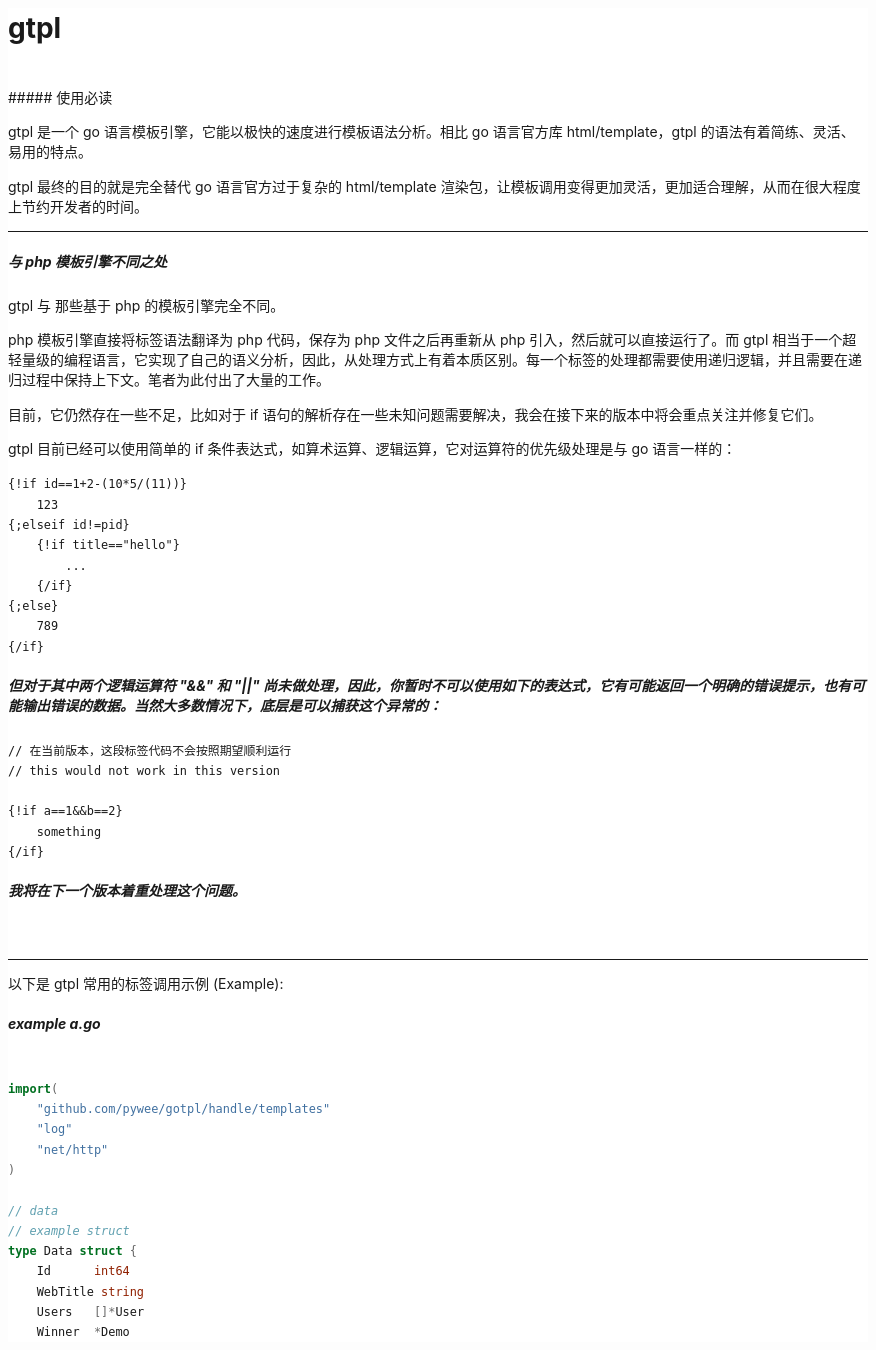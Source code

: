 # gtpl

<br />
##### 使用必读

gtpl 是一个 go 语言模板引擎，它能以极快的速度进行模板语法分析。相比 go 语言官方库 html/template，gtpl 的语法有着简练、灵活、易用的特点。

gtpl 最终的目的就是完全替代 go 语言官方过于复杂的 html/template 渲染包，让模板调用变得更加灵活，更加适合理解，从而在很大程度上节约开发者的时间。

<hr />

##### 与 php 模板引擎不同之处

gtpl 与 那些基于 php 的模板引擎完全不同。

php 模板引擎直接将标签语法翻译为 php 代码，保存为 php 文件之后再重新从 php 引入，然后就可以直接运行了。而 gtpl 相当于一个超轻量级的编程语言，它实现了自己的语义分析，因此，从处理方式上有着本质区别。每一个标签的处理都需要使用递归逻辑，并且需要在递归过程中保持上下文。笔者为此付出了大量的工作。

目前，它仍然存在一些不足，比如对于 if 语句的解析存在一些未知问题需要解决，我会在接下来的版本中将会重点关注并修复它们。

gtpl 目前已经可以使用简单的 if 条件表达式，如算术运算、逻辑运算，它对运算符的优先级处理是与 go 语言一样的：
```html
{!if id==1+2-(10*5/(11))}
    123
{;elseif id!=pid}
    {!if title=="hello"}
        ...
    {/if}
{;else}
    789
{/if}
```

##### 但对于其中两个逻辑运算符 "&&" 和 "||" 尚未做处理，因此，你暂时不可以使用如下的表达式，它有可能返回一个明确的错误提示，也有可能输出错误的数据。当然大多数情况下，底层是可以捕获这个异常的：

```
// 在当前版本，这段标签代码不会按照期望顺利运行
// this would not work in this version

{!if a==1&&b==2}
    something
{/if}
```

##### 我将在下一个版本着重处理这个问题。

<br />
<hr />

以下是 gtpl 常用的标签调用示例 (Example):

##### example a.go

```go

import(
    "github.com/pywee/gotpl/handle/templates"
    "log"
    "net/http"
)

// data
// example struct
type Data struct {
    Id      int64
    WebTitle string
    Users   []*User
    Winner  *Demo
```